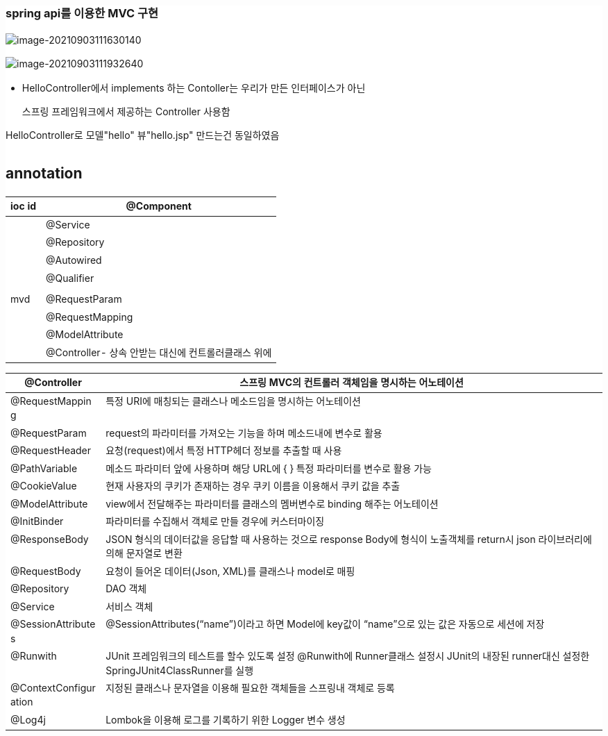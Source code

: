

### spring api를 이용한 MVC 구현

![image-20210903111630140](../md-images/image-20210903111630140.png)

![image-20210903111932640](../md-images/image-20210903111932640.png)

* HelloController에서 implements 하는 Contoller는 우리가 만든 인터페이스가 아닌

  스프링 프레임워크에서 제공하는 Controller 사용함

HelloController로 모델"hello" 뷰"hello.jsp" 만드는건 동일하였음



## annotation



| ioc id | @Component                                          |
| ------ | --------------------------------------------------- |
|        | @Service                                            |
|        | @Repository                                         |
|        | @Autowired                                          |
|        | @Qualifier                                          |
|        |                                                     |
| mvd    | @RequestParam                                       |
|        | @RequestMapping                                     |
|        | @ModelAttribute                                     |
|        | @Controller- 상속 안받는 대신에 컨트롤러클래스 위에 |

| @Controller           | 스프링 MVC의 컨트롤러 객체임을 명시하는 어노테이션           |
| --------------------- | ------------------------------------------------------------ |
| @RequestMapping       | 특정 URI에 매칭되는 클래스나 메소드임을 명시하는 어노테이션  |
| @RequestParam         | request의 파라미터를 가져오는 기능을 하며 메소드내에 변수로 활용 |
| @RequestHeader        | 요청(request)에서 특정 HTTP헤더 정보를 추출할 때 사용        |
| @PathVariable         | 메소드 파라미터 앞에 사용하며 해당 URL에 { } 특정 파라미터를 변수로 활용 가능 |
| @CookieValue          | 현재 사용자의 쿠키가 존재하는 경우 쿠키 이름을 이용해서 쿠키 값을 추출 |
| @ModelAttribute       | view에서 전달해주는 파라미터를 클래스의 멤버변수로 binding 해주는 어노테이션 |
| @InitBinder           | 파라미터를 수집해서 객체로 만들 경우에 커스터마이징          |
| @ResponseBody         | JSON 형식의 데이터값을 응답할 때 사용하는 것으로 response Body에 형식이 노출객체를 return시 json 라이브러리에 의해 문자열로 변환 |
| @RequestBody          | 요청이 들어온 데이터(Json, XML)를 클래스나 model로 매핑      |
| @Repository           | DAO 객체                                                     |
| @Service              | 서비스 객체                                                  |
| @SessionAttributes    | @SessionAttributes(“name”)이라고 하면 Model에 key값이 “name”으로 있는 값은 자동으로 세션에 저장 |
| @Runwith              | JUnit 프레임워크의 테스트를 할수 있도록 설정 @Runwith에 Runner클래스 설정시 JUnit의 내장된 runner대신 설정한 SpringJUnit4ClassRunner를 실행 |
| @ContextConfiguration | 지정된 클래스나 문자열을 이용해 필요한 객체들을 스프링내 객체로 등록 |
| @Log4j                | Lombok을 이용해 로그를 기록하기 위한 Logger 변수 생성        |